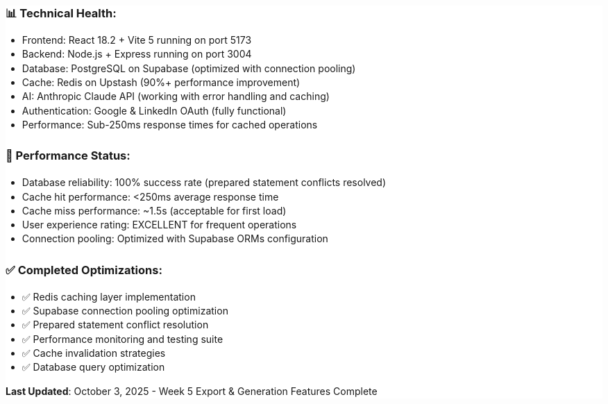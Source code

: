 ### **📊 Technical Health:**
- Frontend: React 18.2 + Vite 5 running on port 5173
- Backend: Node.js + Express running on port 3004
- Database: PostgreSQL on Supabase (optimized with connection pooling)
- Cache: Redis on Upstash (90%+ performance improvement)
- AI: Anthropic Claude API (working with error handling and caching)
- Authentication: Google & LinkedIn OAuth (fully functional)
- Performance: Sub-250ms response times for cached operations

### **🎯 Performance Status:**
- Database reliability: 100% success rate (prepared statement conflicts resolved)
- Cache hit performance: <250ms average response time
- Cache miss performance: ~1.5s (acceptable for first load)
- User experience rating: EXCELLENT for frequent operations
- Connection pooling: Optimized with Supabase ORMs configuration

### **✅ Completed Optimizations:**
- ✅ Redis caching layer implementation
- ✅ Supabase connection pooling optimization
- ✅ Prepared statement conflict resolution
- ✅ Performance monitoring and testing suite
- ✅ Cache invalidation strategies
- ✅ Database query optimization

**Last Updated**: October 3, 2025 - Week 5 Export & Generation Features Complete
